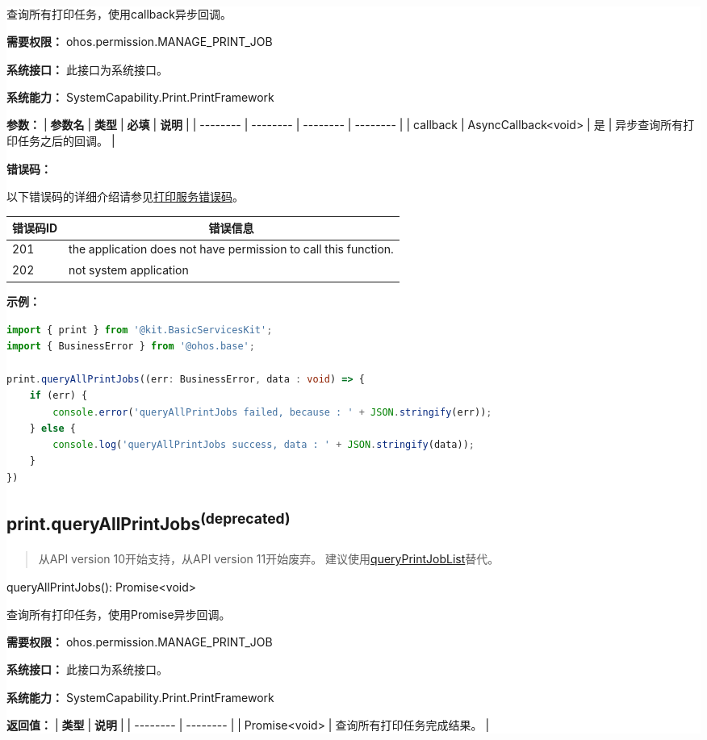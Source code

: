 查询所有打印任务，使用callback异步回调。

**需要权限：** ohos.permission.MANAGE_PRINT_JOB

**系统接口：** 此接口为系统接口。

**系统能力：** SystemCapability.Print.PrintFramework

**参数：**
| **参数名** | **类型** | **必填** | **说明** |
| -------- | -------- | -------- | -------- |
| callback | AsyncCallback&lt;void&gt; | 是 | 异步查询所有打印任务之后的回调。 |

**错误码：**

以下错误码的详细介绍请参见[打印服务错误码](./errorcode-print.md)。

| 错误码ID | 错误信息                                    |
| -------- | ------------------------------------------- |
| 201 | the application does not have permission to call this function. |
| 202 | not system application |

**示例：**

```ts
import { print } from '@kit.BasicServicesKit';
import { BusinessError } from '@ohos.base';

print.queryAllPrintJobs((err: BusinessError, data : void) => {
    if (err) {
        console.error('queryAllPrintJobs failed, because : ' + JSON.stringify(err));
    } else {
        console.log('queryAllPrintJobs success, data : ' + JSON.stringify(data));
    }
})
```

## print.queryAllPrintJobs<sup>(deprecated)</sup>

> 从API version 10开始支持，从API version 11开始废弃。
> 建议使用[queryPrintJobList](#printqueryprintjoblist11-1)替代。

queryAllPrintJobs(): Promise&lt;void&gt;

查询所有打印任务，使用Promise异步回调。

**需要权限：** ohos.permission.MANAGE_PRINT_JOB

**系统接口：** 此接口为系统接口。

**系统能力：** SystemCapability.Print.PrintFramework

**返回值：**
| **类型** | **说明** |
| -------- | -------- |
| Promise&lt;void&gt; | 查询所有打印任务完成结果。 |
